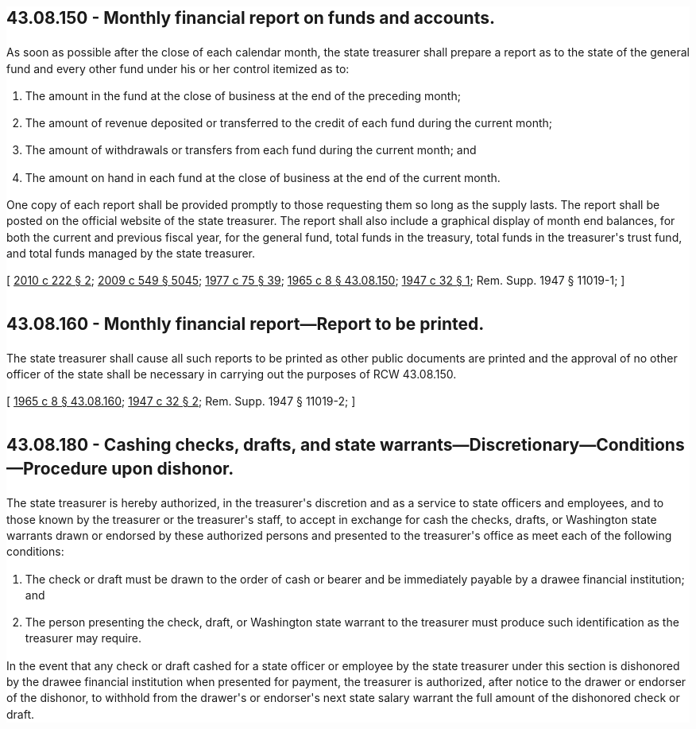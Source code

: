 ## 43.08.150 - Monthly financial report on funds and accounts.
As soon as possible after the close of each calendar month, the state treasurer shall prepare a report as to the state of the general fund and every other fund under his or her control itemized as to:

1. The amount in the fund at the close of business at the end of the preceding month;

2. The amount of revenue deposited or transferred to the credit of each fund during the current month;

3. The amount of withdrawals or transfers from each fund during the current month; and

4. The amount on hand in each fund at the close of business at the end of the current month.

One copy of each report shall be provided promptly to those requesting them so long as the supply lasts. The report shall be posted on the official website of the state treasurer. The report shall also include a graphical display of month end balances, for both the current and previous fiscal year, for the general fund, total funds in the treasury, total funds in the treasurer's trust fund, and total funds managed by the state treasurer.

\[ [2010 c 222 § 2](https://lawfilesext.leg.wa.gov/biennium/2009-10/Pdf/Bills/Session%20Laws/Senate/6833.SL.pdf?cite=2010%20c%20222%20§%202); [2009 c 549 § 5045](https://lawfilesext.leg.wa.gov/biennium/2009-10/Pdf/Bills/Session%20Laws/Senate/5038.SL.pdf?cite=2009%20c%20549%20§%205045); [1977 c 75 § 39](https://leg.wa.gov/CodeReviser/documents/sessionlaw/1977c75.pdf?cite=1977%20c%2075%20§%2039); [1965 c 8 § 43.08.150](https://leg.wa.gov/CodeReviser/documents/sessionlaw/1965c8.pdf?cite=1965%20c%208%20§%2043.08.150); [1947 c 32 § 1](https://leg.wa.gov/CodeReviser/documents/sessionlaw/1947c32.pdf?cite=1947%20c%2032%20§%201); Rem. Supp. 1947 § 11019-1; \]

## 43.08.160 - Monthly financial report—Report to be printed.
The state treasurer shall cause all such reports to be printed as other public documents are printed and the approval of no other officer of the state shall be necessary in carrying out the purposes of RCW 43.08.150.

\[ [1965 c 8 § 43.08.160](https://leg.wa.gov/CodeReviser/documents/sessionlaw/1965c8.pdf?cite=1965%20c%208%20§%2043.08.160); [1947 c 32 § 2](https://leg.wa.gov/CodeReviser/documents/sessionlaw/1947c32.pdf?cite=1947%20c%2032%20§%202); Rem. Supp. 1947 § 11019-2; \]

## 43.08.180 - Cashing checks, drafts, and state warrants—Discretionary—Conditions—Procedure upon dishonor.
The state treasurer is hereby authorized, in the treasurer's discretion and as a service to state officers and employees, and to those known by the treasurer or the treasurer's staff, to accept in exchange for cash the checks, drafts, or Washington state warrants drawn or endorsed by these authorized persons and presented to the treasurer's office as meet each of the following conditions:

1. The check or draft must be drawn to the order of cash or bearer and be immediately payable by a drawee financial institution; and

2. The person presenting the check, draft, or Washington state warrant to the treasurer must produce such identification as the treasurer may require.

In the event that any check or draft cashed for a state officer or employee by the state treasurer under this section is dishonored by the drawee financial institution when presented for payment, the treasurer is authorized, after notice to the drawer or endorser of the dishonor, to withhold from the drawer's or endorser's next state salary warrant the full amount of the dishonored check or draft.
